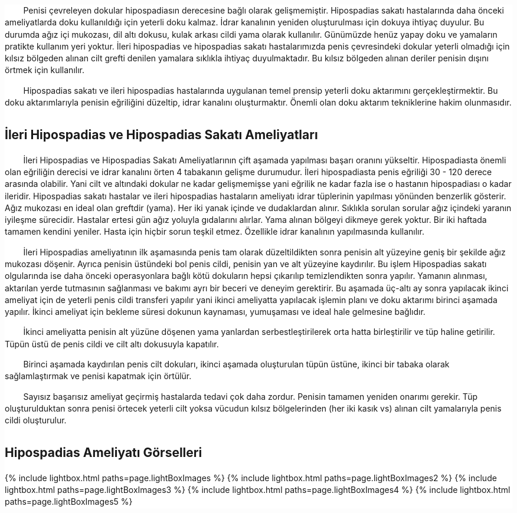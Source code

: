 &nbsp;&nbsp;&nbsp;&nbsp;&nbsp;&nbsp;&nbsp;&nbsp;Penisi çevreleyen dokular hipospadiasın derecesine bağlı olarak gelişmemiştir. Hipospadias sakatı hastalarında daha önceki ameliyatlarda doku kullanıldığı için yeterli doku kalmaz. İdrar kanalının yeniden oluşturulması için dokuya ihtiyaç duyulur. Bu durumda ağız içi mukozası, dil altı dokusu, kulak arkası cildi yama olarak kullanılır. Günümüzde henüz yapay doku ve yamaların pratikte kullanım yeri yoktur. İleri hipospadias ve hipospadias sakatı hastalarımızda penis çevresindeki dokular yeterli olmadığı için kılsız bölgeden alınan cilt grefti denilen yamalara sıklıkla ihtiyaç duyulmaktadır.​ Bu kılsız bölgeden alınan deriler penisin dışını örtmek için kullanılır.

​&nbsp;&nbsp;&nbsp;&nbsp;&nbsp;&nbsp;&nbsp;&nbsp;Hipospadias sakatı ve ileri hipospadias hastalarında uygulanan temel prensip yeterli doku aktarımını gerçekleştirmektir. Bu doku aktarımlarıyla penisin eğriliğini düzeltip, idrar kanalını oluşturmaktır. Önemli olan doku aktarım tekniklerine hakim olunmasıdır.

## İleri Hipospadias ve Hipospadias Sakatı Ameliyatları

&nbsp;&nbsp;&nbsp;&nbsp;&nbsp;&nbsp;&nbsp;&nbsp;İleri Hipospadias ve Hipospadias Sakatı Ameliyatlarının çift aşamada yapılması başarı oranını yükseltir.  Hipospadiasta önemli olan eğriliğin derecisi ve idrar kanalını örten 4 tabakanın gelişme durumudur. İleri hipospadiasta penis eğriliği 30 - 120 derece arasında olabilir. Yani cilt ve altındaki dokular ne kadar gelişmemişse yani eğrilik ne kadar fazla ise o hastanın hipospadiası o kadar ileridir. Hipospadias sakatı hastalar ve ileri hipospadias hastaların ameliyatı idrar tüplerinin yapılması yönünden benzerlik gösterir. Ağız mukozası en ideal olan greftdir (yama). Her iki yanak içinde ve dudaklardan alınır. Sıklıkla sorulan sorular ağız içindeki yaranın iyileşme sürecidir. Hastalar ertesi gün ağız yoluyla gıdalarını alırlar. Yama alınan bölgeyi dikmeye gerek yoktur. Bir iki haftada tamamen kendini yeniler. Hasta için hiçbir sorun teşkil etmez. Özellikle idrar kanalının yapılmasında kullanılır.

&nbsp;&nbsp;&nbsp;&nbsp;&nbsp;&nbsp;&nbsp;&nbsp;İleri Hipospadias ameliyatının ilk aşamasında penis tam olarak düzeltildikten sonra penisin alt yüzeyine geniş bir şekilde ağız mukozası döşenir. Ayrıca penisin üstündeki bol penis cildi, penisin yan ve alt yüzeyine kaydırılır. Bu işlem Hipospadias sakatı olgularında ise daha önceki operasyonlara bağlı kötü dokuların hepsi çıkarılıp temizlendikten sonra yapılır. Yamanın alınması, aktarılan yerde tutmasının sağlanması ve bakımı ayrı bir beceri ve deneyim gerektirir. Bu aşamada üç-altı ay sonra yapılacak ikinci ameliyat için de yeterli penis cildi transferi yapılır yani ikinci ameliyatta yapılacak işlemin planı ve doku aktarımı birinci aşamada yapılır. İkinci ameliyat için bekleme süresi dokunun kaynaması, yumuşaması ve ideal hale gelmesine bağlıdır.

​&nbsp;&nbsp;&nbsp;&nbsp;&nbsp;&nbsp;&nbsp;&nbsp;İkinci ameliyatta penisin alt yüzüne döşenen yama yanlardan serbestleştirilerek orta hatta birleştirilir ve tüp haline getirilir. Tüpün üstü de penis cildi ve cilt altı dokusuyla kapatılır.

​&nbsp;&nbsp;&nbsp;&nbsp;&nbsp;&nbsp;&nbsp;&nbsp;Birinci aşamada kaydırılan penis cilt dokuları, ikinci aşamada oluşturulan tüpün üstüne, ikinci bir tabaka olarak sağlamlaştırmak ve penisi kapatmak için örtülür.

&nbsp;&nbsp;&nbsp;&nbsp;&nbsp;&nbsp;&nbsp;&nbsp;Sayısız başarısız ameliyat geçirmiş hastalarda tedavi çok daha zordur. Penisin tamamen yeniden onarımı gerekir. Tüp oluşturulduktan sonra penisi örtecek yeterli cilt yoksa vücudun kılsız bölgelerinden (her iki kasık vs) alınan cilt yamalarıyla penis cildi oluşturulur.

## Hipospadias Ameliyatı Görselleri
{% include lightbox.html paths=page.lightBoxImages %}
{% include lightbox.html paths=page.lightBoxImages2 %}
{% include lightbox.html paths=page.lightBoxImages3 %}
{% include lightbox.html paths=page.lightBoxImages4 %}
{% include lightbox.html paths=page.lightBoxImages5 %}
